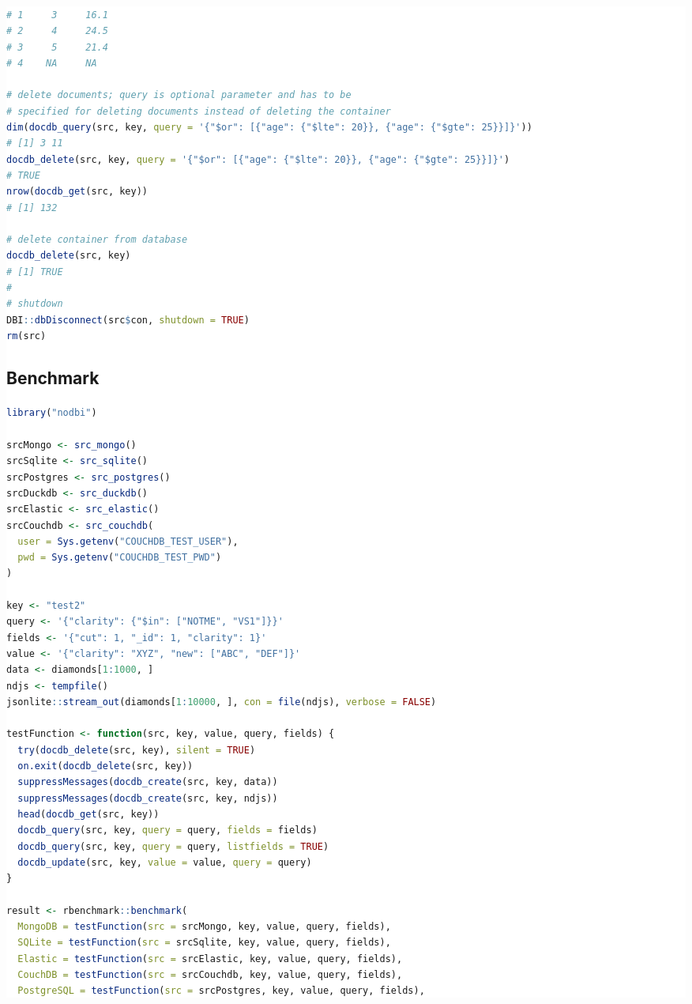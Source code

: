 ``` r
# 1     3     16.1
# 2     4     24.5
# 3     5     21.4
# 4    NA     NA

# delete documents; query is optional parameter and has to be
# specified for deleting documents instead of deleting the container
dim(docdb_query(src, key, query = '{"$or": [{"age": {"$lte": 20}}, {"age": {"$gte": 25}}]}'))
# [1] 3 11
docdb_delete(src, key, query = '{"$or": [{"age": {"$lte": 20}}, {"age": {"$gte": 25}}]}')
# TRUE
nrow(docdb_get(src, key))
# [1] 132

# delete container from database
docdb_delete(src, key)
# [1] TRUE
#
# shutdown
DBI::dbDisconnect(src$con, shutdown = TRUE)
rm(src)
```

## Benchmark

``` r
library("nodbi")

srcMongo <- src_mongo()
srcSqlite <- src_sqlite()
srcPostgres <- src_postgres()
srcDuckdb <- src_duckdb()
srcElastic <- src_elastic()
srcCouchdb <- src_couchdb(
  user = Sys.getenv("COUCHDB_TEST_USER"),
  pwd = Sys.getenv("COUCHDB_TEST_PWD")
)

key <- "test2"
query <- '{"clarity": {"$in": ["NOTME", "VS1"]}}'
fields <- '{"cut": 1, "_id": 1, "clarity": 1}'
value <- '{"clarity": "XYZ", "new": ["ABC", "DEF"]}'
data <- diamonds[1:1000, ]
ndjs <- tempfile()
jsonlite::stream_out(diamonds[1:10000, ], con = file(ndjs), verbose = FALSE)

testFunction <- function(src, key, value, query, fields) {
  try(docdb_delete(src, key), silent = TRUE)
  on.exit(docdb_delete(src, key))
  suppressMessages(docdb_create(src, key, data))
  suppressMessages(docdb_create(src, key, ndjs))
  head(docdb_get(src, key))
  docdb_query(src, key, query = query, fields = fields)
  docdb_query(src, key, query = query, listfields = TRUE)
  docdb_update(src, key, value = value, query = query)
}

result <- rbenchmark::benchmark(
  MongoDB = testFunction(src = srcMongo, key, value, query, fields),
  SQLite = testFunction(src = srcSqlite, key, value, query, fields),
  Elastic = testFunction(src = srcElastic, key, value, query, fields),
  CouchDB = testFunction(src = srcCouchdb, key, value, query, fields),
  PostgreSQL = testFunction(src = srcPostgres, key, value, query, fields),
```